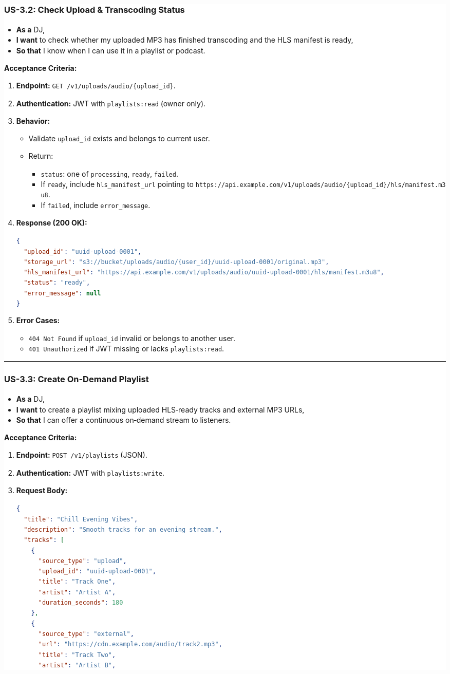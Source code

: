 
### US-3.2: Check Upload & Transcoding Status

* **As a** DJ,
* **I want** to check whether my uploaded MP3 has finished transcoding and the HLS manifest is ready,
* **So that** I know when I can use it in a playlist or podcast.

**Acceptance Criteria:**

1. **Endpoint:** `GET /v1/uploads/audio/{upload_id}`.
2. **Authentication:** JWT with `playlists:read` (owner only).
3. **Behavior:**

   * Validate `upload_id` exists and belongs to current user.
   * Return:

     * `status`: one of `processing`, `ready`, `failed`.
     * If `ready`, include `hls_manifest_url` pointing to `https://api.example.com/v1/uploads/audio/{upload_id}/hls/manifest.m3u8`.
     * If `failed`, include `error_message`.
4. **Response (200 OK):**

   ```json
   {
     "upload_id": "uuid‐upload‐0001",
     "storage_url": "s3://bucket/uploads/audio/{user_id}/uuid‐upload‐0001/original.mp3",
     "hls_manifest_url": "https://api.example.com/v1/uploads/audio/uuid‐upload‐0001/hls/manifest.m3u8",
     "status": "ready",
     "error_message": null
   }
   ```
5. **Error Cases:**

   * `404 Not Found` if `upload_id` invalid or belongs to another user.
   * `401 Unauthorized` if JWT missing or lacks `playlists:read`.

---

### US-3.3: Create On-Demand Playlist

* **As a** DJ,
* **I want** to create a playlist mixing uploaded HLS‐ready tracks and external MP3 URLs,
* **So that** I can offer a continuous on‐demand stream to listeners.

**Acceptance Criteria:**

1. **Endpoint:** `POST /v1/playlists` (JSON).
2. **Authentication:** JWT with `playlists:write`.
3. **Request Body:**

   ```json
   {
     "title": "Chill Evening Vibes",
     "description": "Smooth tracks for an evening stream.",
     "tracks": [
       {
         "source_type": "upload",
         "upload_id": "uuid‐upload‐0001",
         "title": "Track One",
         "artist": "Artist A",
         "duration_seconds": 180
       },
       {
         "source_type": "external",
         "url": "https://cdn.example.com/audio/track2.mp3",
         "title": "Track Two",
         "artist": "Artist B",
   ```